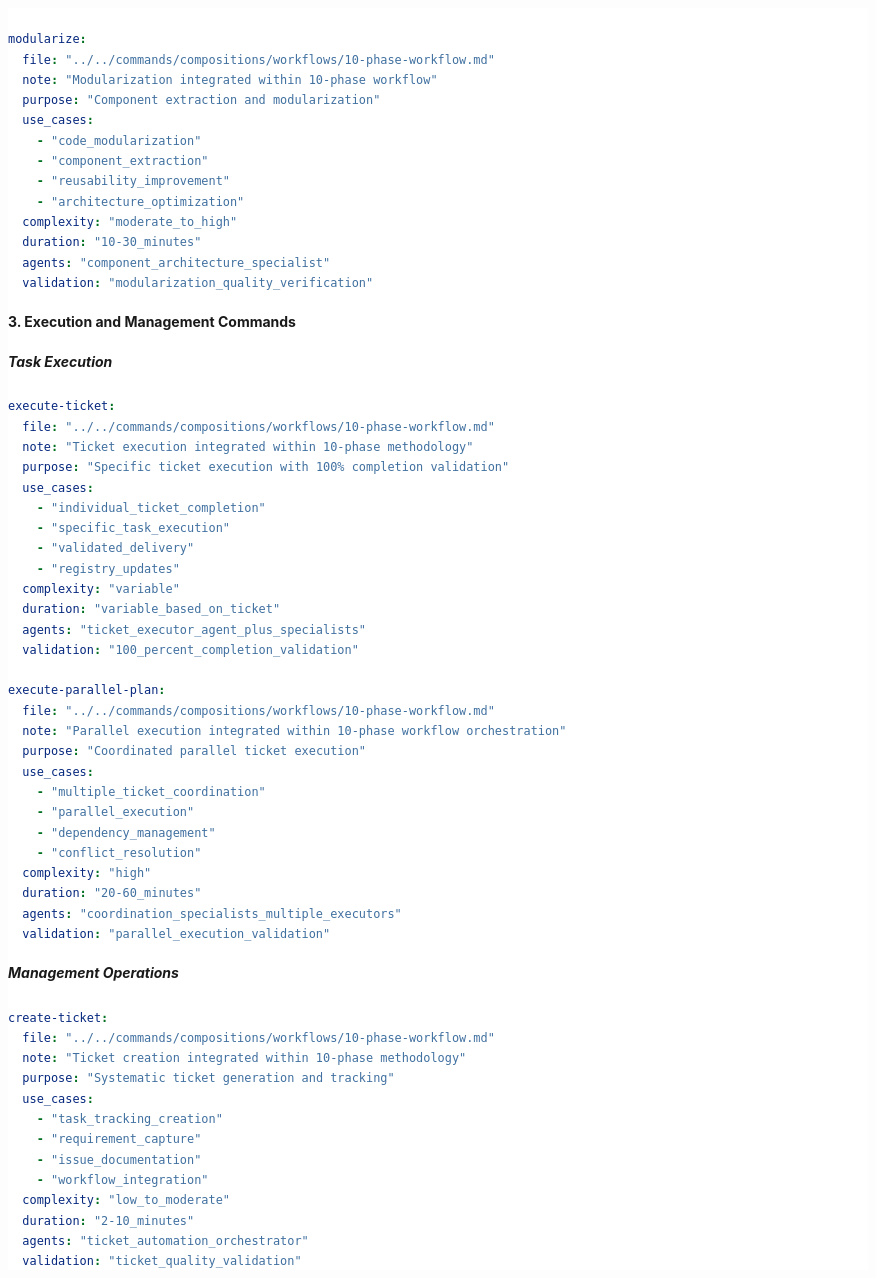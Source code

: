 ```yaml

modularize:
  file: "../../commands/compositions/workflows/10-phase-workflow.md"
  note: "Modularization integrated within 10-phase workflow"
  purpose: "Component extraction and modularization"
  use_cases:
    - "code_modularization"
    - "component_extraction"
    - "reusability_improvement"
    - "architecture_optimization"
  complexity: "moderate_to_high"
  duration: "10-30_minutes"
  agents: "component_architecture_specialist"
  validation: "modularization_quality_verification"
```

#### 3. Execution and Management Commands

##### Task Execution
```yaml
execute-ticket:
  file: "../../commands/compositions/workflows/10-phase-workflow.md"
  note: "Ticket execution integrated within 10-phase methodology"
  purpose: "Specific ticket execution with 100% completion validation"
  use_cases:
    - "individual_ticket_completion"
    - "specific_task_execution"
    - "validated_delivery"
    - "registry_updates"
  complexity: "variable"
  duration: "variable_based_on_ticket"
  agents: "ticket_executor_agent_plus_specialists"
  validation: "100_percent_completion_validation"

execute-parallel-plan:
  file: "../../commands/compositions/workflows/10-phase-workflow.md"
  note: "Parallel execution integrated within 10-phase workflow orchestration"
  purpose: "Coordinated parallel ticket execution"
  use_cases:
    - "multiple_ticket_coordination"
    - "parallel_execution"
    - "dependency_management"
    - "conflict_resolution"
  complexity: "high"
  duration: "20-60_minutes"
  agents: "coordination_specialists_multiple_executors"
  validation: "parallel_execution_validation"
```

##### Management Operations
```yaml
create-ticket:
  file: "../../commands/compositions/workflows/10-phase-workflow.md"
  note: "Ticket creation integrated within 10-phase methodology"
  purpose: "Systematic ticket generation and tracking"
  use_cases:
    - "task_tracking_creation"
    - "requirement_capture"
    - "issue_documentation"
    - "workflow_integration"
  complexity: "low_to_moderate"
  duration: "2-10_minutes"
  agents: "ticket_automation_orchestrator"
  validation: "ticket_quality_validation"
```